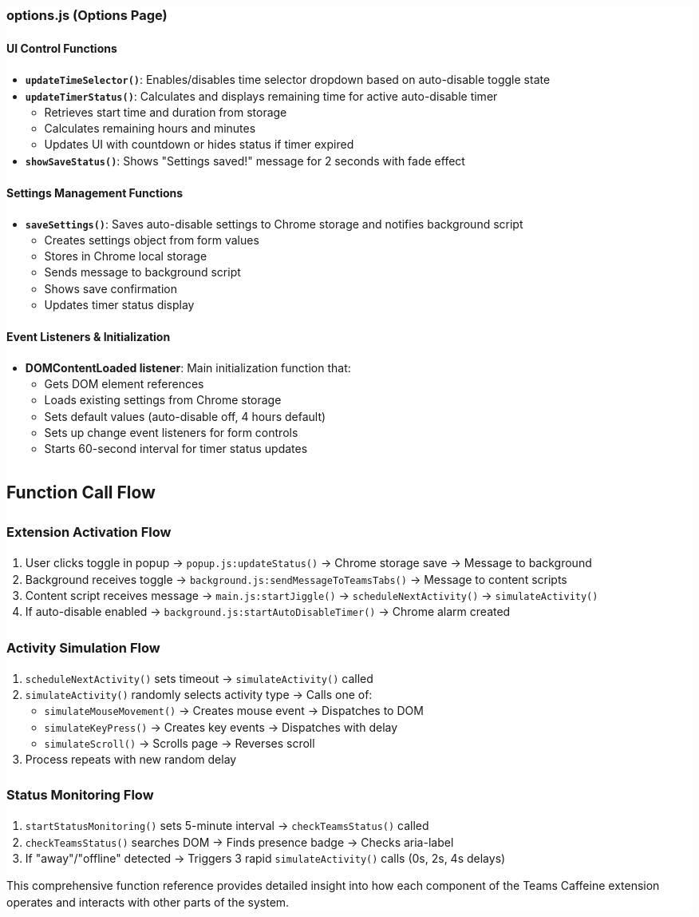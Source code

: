 ### options.js (Options Page)

#### UI Control Functions
- **`updateTimeSelector()`**: Enables/disables time selector dropdown based on auto-disable toggle state
- **`updateTimerStatus()`**: Calculates and displays remaining time for active auto-disable timer
  - Retrieves start time and duration from storage
  - Calculates remaining hours and minutes
  - Updates UI with countdown or hides status if timer expired
- **`showSaveStatus()`**: Shows "Settings saved!" message for 2 seconds with fade effect

#### Settings Management Functions
- **`saveSettings()`**: Saves auto-disable settings to Chrome storage and notifies background script
  - Creates settings object from form values
  - Stores in Chrome local storage
  - Sends message to background script
  - Shows save confirmation
  - Updates timer status display

#### Event Listeners & Initialization
- **DOMContentLoaded listener**: Main initialization function that:
  - Gets DOM element references
  - Loads existing settings from Chrome storage
  - Sets default values (auto-disable off, 4 hours default)
  - Sets up change event listeners for form controls
  - Starts 60-second interval for timer status updates

## Function Call Flow

### Extension Activation Flow
1. User clicks toggle in popup → `popup.js:updateStatus()` → Chrome storage save → Message to background
2. Background receives toggle → `background.js:sendMessageToTeamsTabs()` → Message to content scripts
3. Content script receives message → `main.js:startJiggle()` → `scheduleNextActivity()` → `simulateActivity()`
4. If auto-disable enabled → `background.js:startAutoDisableTimer()` → Chrome alarm created

### Activity Simulation Flow
1. `scheduleNextActivity()` sets timeout → `simulateActivity()` called
2. `simulateActivity()` randomly selects activity type → Calls one of:
   - `simulateMouseMovement()` → Creates mouse event → Dispatches to DOM
   - `simulateKeyPress()` → Creates key events → Dispatches with delay
   - `simulateScroll()` → Scrolls page → Reverses scroll
3. Process repeats with new random delay

### Status Monitoring Flow
1. `startStatusMonitoring()` sets 5-minute interval → `checkTeamsStatus()` called
2. `checkTeamsStatus()` searches DOM → Finds presence badge → Checks aria-label
3. If "away"/"offline" detected → Triggers 3 rapid `simulateActivity()` calls (0s, 2s, 4s delays)

This comprehensive function reference provides detailed insight into how each component of the Teams Caffeine extension operates and interacts with other parts of the system.
